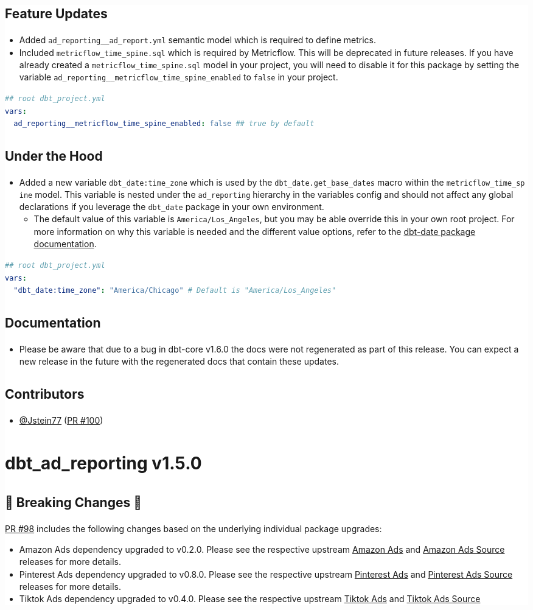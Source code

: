 ## Feature Updates
- Added `ad_reporting__ad_report.yml` semantic model which is required to define metrics.
- Included `metricflow_time_spine.sql` which is required by Metricflow. This will be deprecated in future releases. If you have already created a `metricflow_time_spine.sql` model in your project, you will need to disable it for this package by setting the variable `ad_reporting__metricflow_time_spine_enabled` to `false` in your project.

```yml
## root dbt_project.yml
vars:
  ad_reporting__metricflow_time_spine_enabled: false ## true by default
```

## Under the Hood
- Added a new variable `dbt_date:time_zone` which is used by the `dbt_date.get_base_dates` macro within the `metricflow_time_spine` model. This variable is nested under the `ad_reporting` hierarchy in the variables config and should not affect any global declarations if you leverage the `dbt_date` package in your own environment. 
  - The default value of this variable is `America/Los_Angeles`, but you may be able override this in your own root project. For more information on why this variable is needed and the different value options, refer to the [dbt-date package documentation](https://github.com/calogica/dbt-date#variables).

```yml
## root dbt_project.yml
vars:
  "dbt_date:time_zone": "America/Chicago" # Default is "America/Los_Angeles"
```

## Documentation
- Please be aware that due to a bug in dbt-core v1.6.0 the docs were not regenerated as part of this release. You can expect a new release in the future with the regenerated docs that contain these updates.

## Contributors
- [@Jstein77](https://github.com/Jstein77) ([PR #100](https://github.com/fivetran/dbt_ad_reporting/pull/100))

# dbt_ad_reporting v1.5.0

## 🚨 Breaking Changes 🚨
[PR #98](https://github.com/fivetran/dbt_ad_reporting/pull/98) includes the following changes based on the underlying individual package upgrades:

- Amazon Ads dependency upgraded to v0.2.0. Please see the respective upstream [Amazon Ads](https://github.com/fivetran/dbt_amazon_ads/releases/tag/v0.2.0) and [Amazon Ads Source](https://github.com/fivetran/dbt_amazon_ads_source/releases/tag/v0.2.0) releases for more details.
- Pinterest Ads dependency upgraded to v0.8.0. Please see the respective upstream [Pinterest Ads](https://github.com/fivetran/dbt_pinterest/releases/tag/v0.8.0) and [Pinterest Ads Source](https://github.com/fivetran/dbt_pinterest_source/releases/tag/v0.8.0) releases for more details.
- Tiktok Ads dependency upgraded to v0.4.0. Please see the respective upstream [Tiktok Ads](https://github.com/fivetran/dbt_tiktok_ads/releases/tag/v0.4.0) and [Tiktok Ads Source](https://github.com/fivetran/dbt_tiktok_ads_source/releases/tag/v0.4.0)

